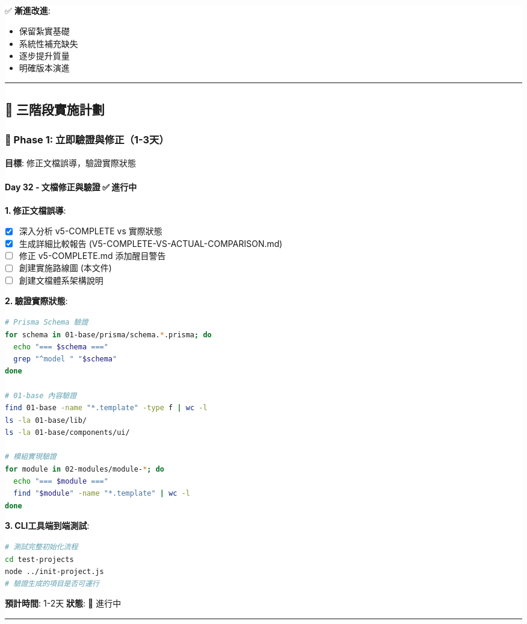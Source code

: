 ✅ **漸進改進**:
- 保留紮實基礎
- 系統性補充缺失
- 逐步提升質量
- 明確版本演進

---

## 📅 三階段實施計劃

### 🔴 Phase 1: 立即驗證與修正（1-3天）

**目標**: 修正文檔誤導，驗證實際狀態

#### Day 32 - 文檔修正與驗證 ✅ 進行中

**1. 修正文檔誤導**:
- [x] 深入分析 v5-COMPLETE vs 實際狀態
- [x] 生成詳細比較報告 (V5-COMPLETE-VS-ACTUAL-COMPARISON.md)
- [ ] 修正 v5-COMPLETE.md 添加醒目警告
- [ ] 創建實施路線圖 (本文件)
- [ ] 創建文檔體系架構說明

**2. 驗證實際狀態**:
```bash
# Prisma Schema 驗證
for schema in 01-base/prisma/schema.*.prisma; do
  echo "=== $schema ==="
  grep "^model " "$schema"
done

# 01-base 內容驗證
find 01-base -name "*.template" -type f | wc -l
ls -la 01-base/lib/
ls -la 01-base/components/ui/

# 模組實現驗證
for module in 02-modules/module-*; do
  echo "=== $module ==="
  find "$module" -name "*.template" | wc -l
done
```

**3. CLI工具端到端測試**:
```bash
# 測試完整初始化流程
cd test-projects
node ../init-project.js
# 驗證生成的項目是否可運行
```

**預計時間**: 1-2天
**狀態**: 🔄 進行中

---